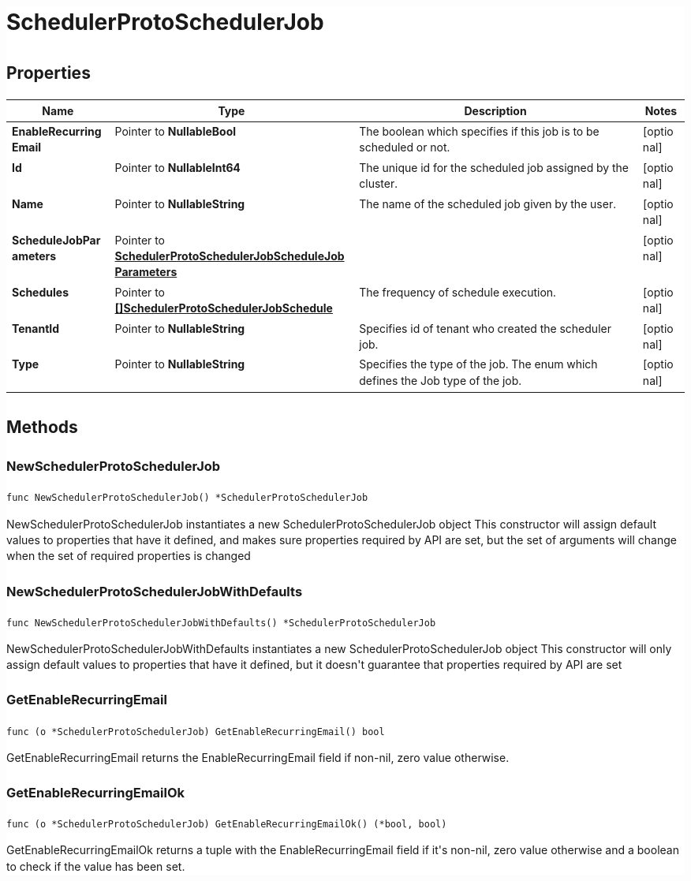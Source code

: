 # SchedulerProtoSchedulerJob

## Properties

Name | Type | Description | Notes
------------ | ------------- | ------------- | -------------
**EnableRecurringEmail** | Pointer to **NullableBool** | The boolean which specifies if this job is to be scheduled or not. | [optional] 
**Id** | Pointer to **NullableInt64** | The unique id for the scheduled job assigned by the cluster. | [optional] 
**Name** | Pointer to **NullableString** | The name of the scheduled job given by the user. | [optional] 
**ScheduleJobParameters** | Pointer to [**SchedulerProtoSchedulerJobScheduleJobParameters**](SchedulerProtoSchedulerJobScheduleJobParameters.md) |  | [optional] 
**Schedules** | Pointer to [**[]SchedulerProtoSchedulerJobSchedule**](SchedulerProtoSchedulerJobSchedule.md) | The frequency of schedule execution. | [optional] 
**TenantId** | Pointer to **NullableString** | Specifies id of tenant who created the scheduler job. | [optional] 
**Type** | Pointer to **NullableString** | Specifies the type of the job. The enum which defines the Job type of the job. | [optional] 

## Methods

### NewSchedulerProtoSchedulerJob

`func NewSchedulerProtoSchedulerJob() *SchedulerProtoSchedulerJob`

NewSchedulerProtoSchedulerJob instantiates a new SchedulerProtoSchedulerJob object
This constructor will assign default values to properties that have it defined,
and makes sure properties required by API are set, but the set of arguments
will change when the set of required properties is changed

### NewSchedulerProtoSchedulerJobWithDefaults

`func NewSchedulerProtoSchedulerJobWithDefaults() *SchedulerProtoSchedulerJob`

NewSchedulerProtoSchedulerJobWithDefaults instantiates a new SchedulerProtoSchedulerJob object
This constructor will only assign default values to properties that have it defined,
but it doesn't guarantee that properties required by API are set

### GetEnableRecurringEmail

`func (o *SchedulerProtoSchedulerJob) GetEnableRecurringEmail() bool`

GetEnableRecurringEmail returns the EnableRecurringEmail field if non-nil, zero value otherwise.

### GetEnableRecurringEmailOk

`func (o *SchedulerProtoSchedulerJob) GetEnableRecurringEmailOk() (*bool, bool)`

GetEnableRecurringEmailOk returns a tuple with the EnableRecurringEmail field if it's non-nil, zero value otherwise
and a boolean to check if the value has been set.
